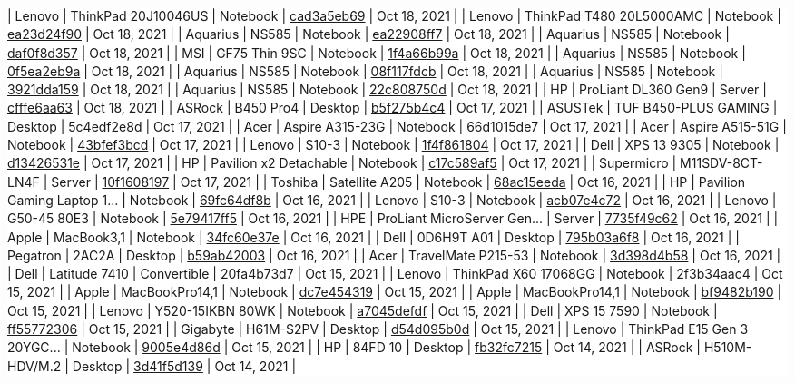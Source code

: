 | Lenovo        | ThinkPad 20J10046US         | Notebook    | [cad3a5eb69](https://linux-hardware.org/?probe=cad3a5eb69) | Oct 18, 2021 |
| Lenovo        | ThinkPad T480 20L5000AMC    | Notebook    | [ea23d24f90](https://linux-hardware.org/?probe=ea23d24f90) | Oct 18, 2021 |
| Aquarius      | NS585                       | Notebook    | [ea22908ff7](https://linux-hardware.org/?probe=ea22908ff7) | Oct 18, 2021 |
| Aquarius      | NS585                       | Notebook    | [daf0f8d357](https://linux-hardware.org/?probe=daf0f8d357) | Oct 18, 2021 |
| MSI           | GF75 Thin 9SC               | Notebook    | [1f4a66b99a](https://linux-hardware.org/?probe=1f4a66b99a) | Oct 18, 2021 |
| Aquarius      | NS585                       | Notebook    | [0f5ea2eb9a](https://linux-hardware.org/?probe=0f5ea2eb9a) | Oct 18, 2021 |
| Aquarius      | NS585                       | Notebook    | [08f117fdcb](https://linux-hardware.org/?probe=08f117fdcb) | Oct 18, 2021 |
| Aquarius      | NS585                       | Notebook    | [3921dda159](https://linux-hardware.org/?probe=3921dda159) | Oct 18, 2021 |
| Aquarius      | NS585                       | Notebook    | [22c808750d](https://linux-hardware.org/?probe=22c808750d) | Oct 18, 2021 |
| HP            | ProLiant DL360 Gen9         | Server      | [cfffe6aa63](https://linux-hardware.org/?probe=cfffe6aa63) | Oct 18, 2021 |
| ASRock        | B450 Pro4                   | Desktop     | [b5f275b4c4](https://linux-hardware.org/?probe=b5f275b4c4) | Oct 17, 2021 |
| ASUSTek       | TUF B450-PLUS GAMING        | Desktop     | [5c4edf2e8d](https://linux-hardware.org/?probe=5c4edf2e8d) | Oct 17, 2021 |
| Acer          | Aspire A315-23G             | Notebook    | [66d1015de7](https://linux-hardware.org/?probe=66d1015de7) | Oct 17, 2021 |
| Acer          | Aspire A515-51G             | Notebook    | [43bfef3bcd](https://linux-hardware.org/?probe=43bfef3bcd) | Oct 17, 2021 |
| Lenovo        | S10-3                       | Notebook    | [1f4f861804](https://linux-hardware.org/?probe=1f4f861804) | Oct 17, 2021 |
| Dell          | XPS 13 9305                 | Notebook    | [d13426531e](https://linux-hardware.org/?probe=d13426531e) | Oct 17, 2021 |
| HP            | Pavilion x2 Detachable      | Notebook    | [c17c589af5](https://linux-hardware.org/?probe=c17c589af5) | Oct 17, 2021 |
| Supermicro    | M11SDV-8CT-LN4F             | Server      | [10f1608197](https://linux-hardware.org/?probe=10f1608197) | Oct 17, 2021 |
| Toshiba       | Satellite A205              | Notebook    | [68ac15eeda](https://linux-hardware.org/?probe=68ac15eeda) | Oct 16, 2021 |
| HP            | Pavilion Gaming Laptop 1... | Notebook    | [69fc64df8b](https://linux-hardware.org/?probe=69fc64df8b) | Oct 16, 2021 |
| Lenovo        | S10-3                       | Notebook    | [acb07e4c72](https://linux-hardware.org/?probe=acb07e4c72) | Oct 16, 2021 |
| Lenovo        | G50-45 80E3                 | Notebook    | [5e79417ff5](https://linux-hardware.org/?probe=5e79417ff5) | Oct 16, 2021 |
| HPE           | ProLiant MicroServer Gen... | Server      | [7735f49c62](https://linux-hardware.org/?probe=7735f49c62) | Oct 16, 2021 |
| Apple         | MacBook3,1                  | Notebook    | [34fc60e37e](https://linux-hardware.org/?probe=34fc60e37e) | Oct 16, 2021 |
| Dell          | 0D6H9T A01                  | Desktop     | [795b03a6f8](https://linux-hardware.org/?probe=795b03a6f8) | Oct 16, 2021 |
| Pegatron      | 2AC2A                       | Desktop     | [b59ab42003](https://linux-hardware.org/?probe=b59ab42003) | Oct 16, 2021 |
| Acer          | TravelMate P215-53          | Notebook    | [3d398d4b58](https://linux-hardware.org/?probe=3d398d4b58) | Oct 16, 2021 |
| Dell          | Latitude 7410               | Convertible | [20fa4b73d7](https://linux-hardware.org/?probe=20fa4b73d7) | Oct 15, 2021 |
| Lenovo        | ThinkPad X60 17068GG        | Notebook    | [2f3b34aac4](https://linux-hardware.org/?probe=2f3b34aac4) | Oct 15, 2021 |
| Apple         | MacBookPro14,1              | Notebook    | [dc7e454319](https://linux-hardware.org/?probe=dc7e454319) | Oct 15, 2021 |
| Apple         | MacBookPro14,1              | Notebook    | [bf9482b190](https://linux-hardware.org/?probe=bf9482b190) | Oct 15, 2021 |
| Lenovo        | Y520-15IKBN 80WK            | Notebook    | [a7045defdf](https://linux-hardware.org/?probe=a7045defdf) | Oct 15, 2021 |
| Dell          | XPS 15 7590                 | Notebook    | [ff55772306](https://linux-hardware.org/?probe=ff55772306) | Oct 15, 2021 |
| Gigabyte      | H61M-S2PV                   | Desktop     | [d54d095b0d](https://linux-hardware.org/?probe=d54d095b0d) | Oct 15, 2021 |
| Lenovo        | ThinkPad E15 Gen 3 20YGC... | Notebook    | [9005e4d86d](https://linux-hardware.org/?probe=9005e4d86d) | Oct 15, 2021 |
| HP            | 84FD 10                     | Desktop     | [fb32fc7215](https://linux-hardware.org/?probe=fb32fc7215) | Oct 14, 2021 |
| ASRock        | H510M-HDV/M.2               | Desktop     | [3d41f5d139](https://linux-hardware.org/?probe=3d41f5d139) | Oct 14, 2021 |